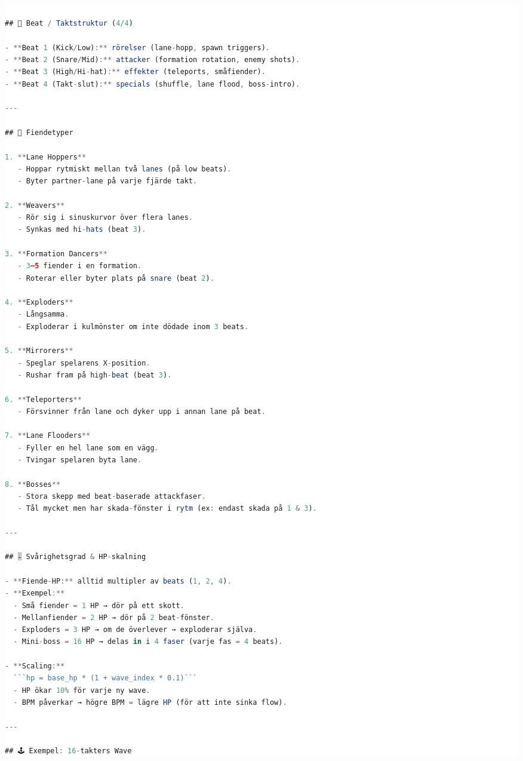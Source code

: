 ```ts

## 🎵 Beat / Taktstruktur (4/4)

- **Beat 1 (Kick/Low):** rörelser (lane-hopp, spawn triggers).  
- **Beat 2 (Snare/Mid):** attacker (formation rotation, enemy shots).  
- **Beat 3 (High/Hi-hat):** effekter (teleports, småfiender).  
- **Beat 4 (Takt-slut):** specials (shuffle, lane flood, boss-intro).  

---

## 👾 Fiendetyper

1. **Lane Hoppers**  
   - Hoppar rytmiskt mellan två lanes (på low beats).  
   - Byter partner-lane på varje fjärde takt.  

2. **Weavers**  
   - Rör sig i sinuskurvor över flera lanes.  
   - Synkas med hi-hats (beat 3).  

3. **Formation Dancers**  
   - 3–5 fiender i en formation.  
   - Roterar eller byter plats på snare (beat 2).  

4. **Exploders**  
   - Långsamma.  
   - Exploderar i kulmönster om inte dödade inom 3 beats.  

5. **Mirrorers**  
   - Speglar spelarens X-position.  
   - Rushar fram på high-beat (beat 3).  

6. **Teleporters**  
   - Försvinner från lane och dyker upp i annan lane på beat.  

7. **Lane Flooders**  
   - Fyller en hel lane som en vägg.  
   - Tvingar spelaren byta lane.  

8. **Bosses**  
   - Stora skepp med beat-baserade attackfaser.  
   - Tål mycket men har skada-fönster i rytm (ex: endast skada på 1 & 3).

---

## 🎚 Svårighetsgrad & HP-skalning

- **Fiende-HP:** alltid multipler av beats (1, 2, 4).  
- **Exempel:**  
  - Små fiender = 1 HP → dör på ett skott.  
  - Mellanfiender = 2 HP → dör på 2 beat-fönster.  
  - Exploders = 3 HP → om de överlever → exploderar själva.  
  - Mini-boss = 16 HP → delas in i 4 faser (varje fas = 4 beats).  

- **Scaling:**  
  ```hp = base_hp * (1 + wave_index * 0.1)```  
  - HP ökar 10% för varje ny wave.  
  - BPM påverkar → högre BPM = lägre HP (för att inte sinka flow).  

---

## 🕹 Exempel: 16-takters Wave

```